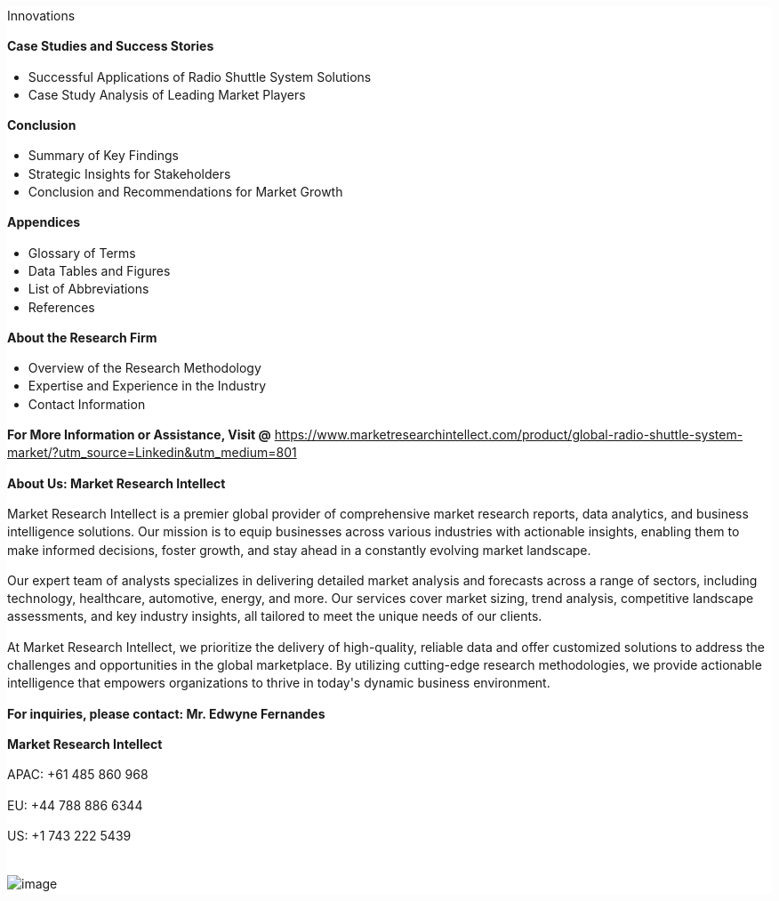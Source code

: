 Innovations</li></ul><p><strong>Case Studies and Success Stories</strong></p><ul><li>Successful Applications of Radio Shuttle System Solutions</li><li>Case Study Analysis of Leading Market Players</li></ul><p><strong>Conclusion</strong></p><ul><li>Summary of Key Findings</li><li>Strategic Insights for Stakeholders</li><li>Conclusion and Recommendations for Market Growth</li></ul><p><strong>Appendices</strong></p><ul><li>Glossary of Terms</li><li>Data Tables and Figures</li><li>List of Abbreviations</li><li>References</li></ul><p><strong>About the Research Firm</strong></p><ul><li>Overview of the Research Methodology</li><li>Expertise and Experience in the Industry</li><li>Contact Information</li></ul></div><div class="article-main__content" data-test-id="publishing-text-block"><p><span class="font-[700]"><strong>For More Information or Assistance, Visit @</strong>&nbsp;<a href="https://www.marketresearchintellect.com/product/global-radio-shuttle-system-market/?utm_source=Linkedin&utm_medium=801">https://www.marketresearchintellect.com/product/global-radio-shuttle-system-market/?utm_source=Linkedin&utm_medium=801</a></span></p><p><strong>About Us: Market Research Intellect</strong></p><p>Market Research Intellect is a premier global provider of comprehensive market research reports, data analytics, and business intelligence solutions. Our mission is to equip businesses across various industries with actionable insights, enabling them to make informed decisions, foster growth, and stay ahead in a constantly evolving market landscape.</p><p>Our expert team of analysts specializes in delivering detailed market analysis and forecasts across a range of sectors, including technology, healthcare, automotive, energy, and more. Our services cover market sizing, trend analysis, competitive landscape assessments, and key industry insights, all tailored to meet the unique needs of our clients.</p><p>At Market Research Intellect, we prioritize the delivery of high-quality, reliable data and offer customized solutions to address the challenges and opportunities in the global marketplace. By utilizing cutting-edge research methodologies, we provide actionable intelligence that empowers organizations to thrive in today's dynamic business environment.</p><p><strong>For inquiries, please contact: Mr. Edwyne Fernandes</strong></p><p><strong>Market Research Intellect</strong></p><p>APAC: +61 485 860 968</p><p>EU: +44 788 886 6344</p><p>US: +1 743 222 5439</p></div><div class="article-main__content" data-test-id="publishing-text-block">&nbsp;</div>
![image](https://github.com/user-attachments/assets/b970e82f-4698-493d-ba59-686efd0cd893)
